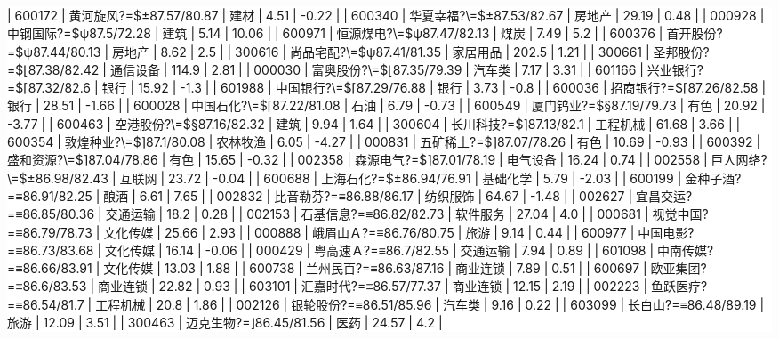 | 600172 | 黄河旋风?\=$±87.57/80.87 |    建材    |    4.51   | -0.22  |
| 600340 | 华夏幸福?\=$±87.53/82.67 |   房地产   |   29.19   |  0.48  |
| 000928 | 中钢国际?\=$ψ87.5/72.28  |    建筑    |    5.14   | 10.06  |
| 600971 | 恒源煤电?\=$ψ87.47/82.13 |    煤炭    |    7.49   |  5.2   |
| 600376 | 首开股份?\=$ψ87.44/80.13 |   房地产   |    8.62   |  2.5   |
| 300616 | 尚品宅配?\=$ψ87.41/81.35 |  家居用品  |   202.5   |  1.21  |
| 300661 | 圣邦股份?\=$⌊87.38/82.42 |  通信设备  |   114.9   |  2.81  |
| 000030 | 富奥股份?\=$⌊87.35/79.39 |   汽车类   |    7.17   |  3.31  |
| 601166 | 兴业银行?\=$⌈87.32/82.6  |    银行    |   15.92   |  -1.3  |
| 601988 | 中国银行?\=$⌈87.29/76.88 |    银行    |    3.73   |  -0.8  |
| 600036 | 招商银行?\=$⌈87.26/82.58 |    银行    |   28.51   | -1.66  |
| 600028 | 中国石化?\=$⌈87.22/81.08 |    石油    |    6.79   | -0.73  |
| 600549 | 厦门钨业?\=$§87.19/79.73 |    有色    |   20.92   | -3.77  |
| 600463 | 空港股份?\=$§87.16/82.32 |    建筑    |    9.94   |  1.64  |
| 300604 | 长川科技?\=$⌉87.13/82.1  |  工程机械  |   61.68   |  3.66  |
| 600354 | 敦煌种业?\=$⌉87.1/80.08  |  农林牧渔  |    6.05   | -4.27  |
| 000831 | 五矿稀土?\=$⌉87.07/78.26 |    有色    |   10.69   | -0.93  |
| 600392 | 盛和资源?\=$⌉87.04/78.86 |    有色    |   15.65   | -0.32  |
| 002358 | 森源电气?\=$⌉87.01/78.19 |  电气设备  |   16.24   |  0.74  |
| 002558 | 巨人网络?\=$±86.98/82.43 |   互联网   |   23.72   | -0.04  |
| 600688 | 上海石化?\=$±86.94/76.91 |  基础化学  |    5.79   | -2.03  |
| 600199 | 金种子酒?\=≡86.91/82.25  |    酿酒    |    6.61   |  7.65  |
| 002832 | 比音勒芬?\=≡86.88/86.17  |  纺织服饰  |   64.67   | -1.48  |
| 002627 | 宜昌交运?\=≡86.85/80.36  |  交通运输  |    18.2   |  0.28  |
| 002153 | 石基信息?\=≡86.82/82.73  |  软件服务  |   27.04   |  4.0   |
| 000681 | 视觉中国?\=≡86.79/78.73  |  文化传媒  |   25.66   |  2.93  |
| 000888 | 峨眉山Ａ?\=≡86.76/80.75  |    旅游    |    9.14   |  0.44  |
| 600977 | 中国电影?\=≡86.73/83.68  |  文化传媒  |   16.14   | -0.06  |
| 000429 |  粤高速Ａ?\=≡86.7/82.55  |  交通运输  |    7.94   |  0.89  |
| 601098 | 中南传媒?\=≡86.66/83.91  |  文化传媒  |   13.03   |  1.88  |
| 600738 | 兰州民百?\=≡86.63/87.16  |  商业连锁  |    7.89   |  0.51  |
| 600697 |  欧亚集团?\=≡86.6/83.53  |  商业连锁  |   22.82   |  0.93  |
| 603101 | 汇嘉时代?\=≡86.57/77.37  |  商业连锁  |   12.15   |  2.19  |
| 002223 |  鱼跃医疗?\=≡86.54/81.7  |  工程机械  |    20.8   |  1.86  |
| 002126 | 银轮股份?\=≡86.51/85.96  |   汽车类   |    9.16   |  0.22  |
| 603099 |  长白山?\=≡86.48/89.19   |    旅游    |   12.09   |  3.51  |
| 300463 | 迈克生物?\=⌋86.45/81.56  |    医药    |   24.57   |  4.2   |